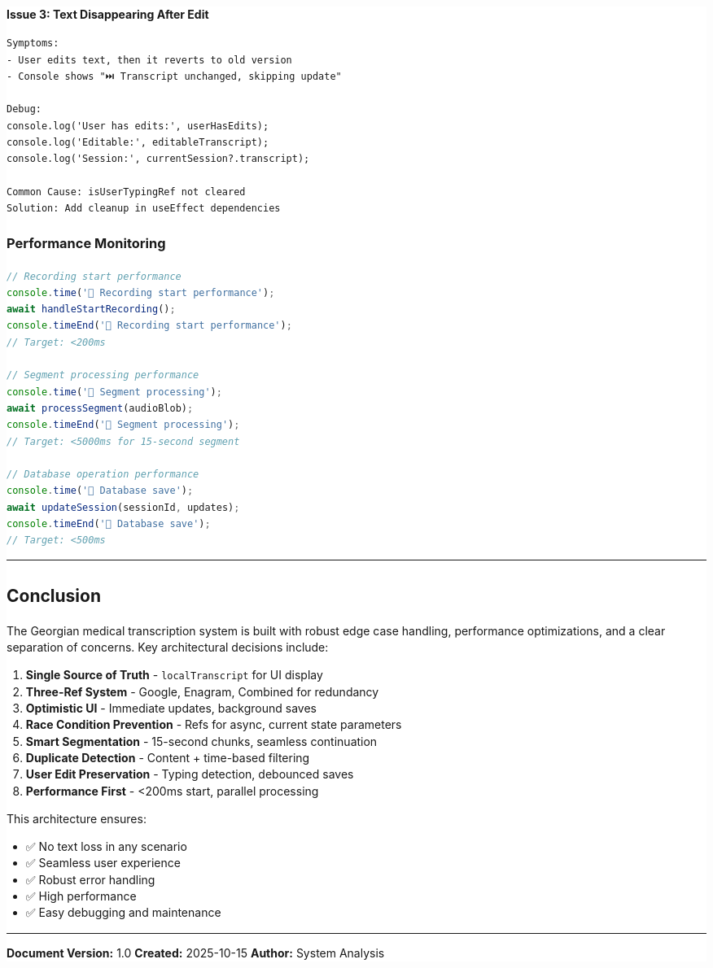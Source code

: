 **Issue 3: Text Disappearing After Edit**
```
Symptoms:
- User edits text, then it reverts to old version
- Console shows "⏭️ Transcript unchanged, skipping update"

Debug:
console.log('User has edits:', userHasEdits);
console.log('Editable:', editableTranscript);
console.log('Session:', currentSession?.transcript);

Common Cause: isUserTypingRef not cleared
Solution: Add cleanup in useEffect dependencies
```

### Performance Monitoring

```typescript
// Recording start performance
console.time('🚀 Recording start performance');
await handleStartRecording();
console.timeEnd('🚀 Recording start performance');
// Target: <200ms

// Segment processing performance
console.time('🎯 Segment processing');
await processSegment(audioBlob);
console.timeEnd('🎯 Segment processing');
// Target: <5000ms for 15-second segment

// Database operation performance
console.time('💾 Database save');
await updateSession(sessionId, updates);
console.timeEnd('💾 Database save');
// Target: <500ms
```

---

## Conclusion

The Georgian medical transcription system is built with robust edge case handling, performance optimizations, and a clear separation of concerns. Key architectural decisions include:

1. **Single Source of Truth** - `localTranscript` for UI display
2. **Three-Ref System** - Google, Enagram, Combined for redundancy
3. **Optimistic UI** - Immediate updates, background saves
4. **Race Condition Prevention** - Refs for async, current state parameters
5. **Smart Segmentation** - 15-second chunks, seamless continuation
6. **Duplicate Detection** - Content + time-based filtering
7. **User Edit Preservation** - Typing detection, debounced saves
8. **Performance First** - <200ms start, parallel processing

This architecture ensures:
- ✅ No text loss in any scenario
- ✅ Seamless user experience
- ✅ Robust error handling
- ✅ High performance
- ✅ Easy debugging and maintenance

---

**Document Version:** 1.0
**Created:** 2025-10-15
**Author:** System Analysis
